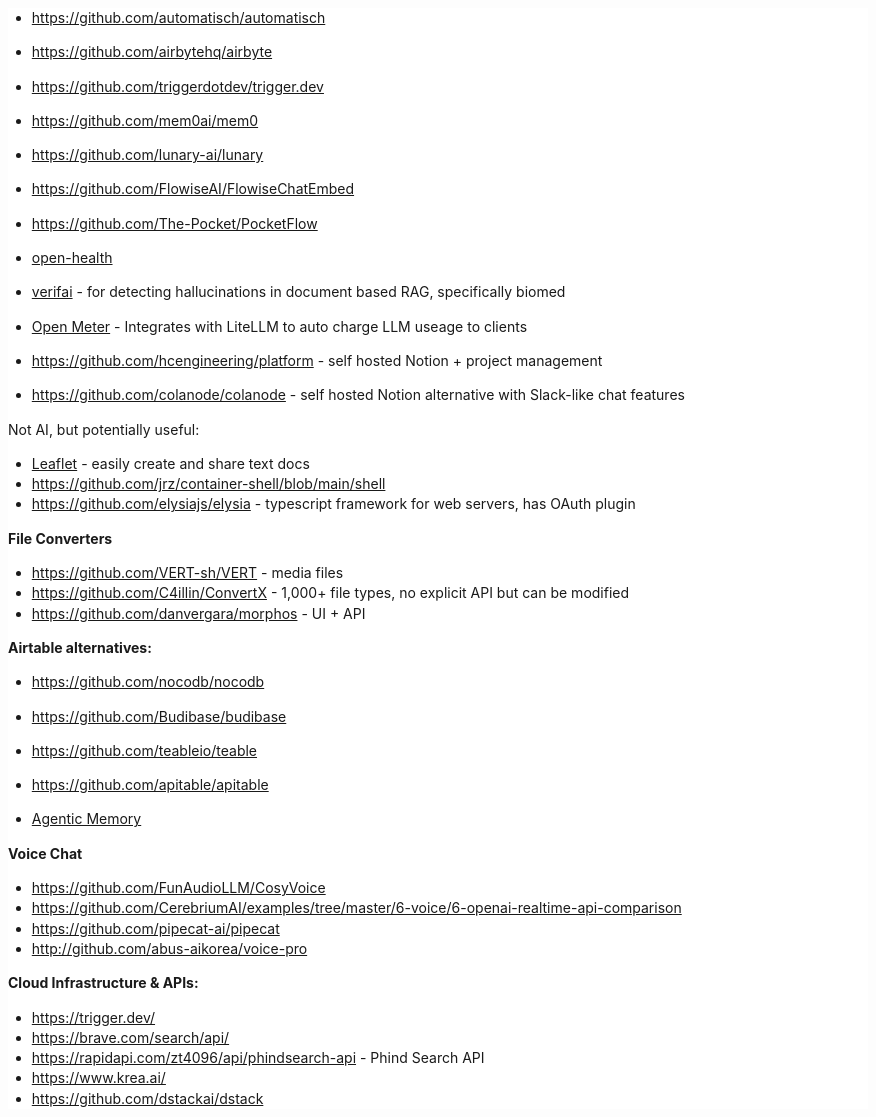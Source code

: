 - https://github.com/automatisch/automatisch
- https://github.com/airbytehq/airbyte
- https://github.com/triggerdotdev/trigger.dev
- https://github.com/mem0ai/mem0
- https://github.com/lunary-ai/lunary

- https://github.com/FlowiseAI/FlowiseChatEmbed

- https://github.com/The-Pocket/PocketFlow

- [open-health](https://github.com/OpenHealthForAll/open-health)

- [verifai](https://github.com/nikolamilosevic86/verifAI) - for detecting hallucinations in document
  based RAG, specifically biomed

- [Open Meter](https://docs.litellm.ai/docs/observability/openmeter) - Integrates with LiteLLM to
  auto charge LLM useage to clients

- https://github.com/hcengineering/platform - self hosted Notion + project management
- https://github.com/colanode/colanode - self hosted Notion alternative with Slack-like chat features

Not AI, but potentially useful:

- [Leaflet](https://github.com/hyperlink-academy/leaflet) - easily create and share text docs
- https://github.com/jrz/container-shell/blob/main/shell
- https://github.com/elysiajs/elysia - typescript framework for web servers, has OAuth plugin

**File Converters**

- https://github.com/VERT-sh/VERT - media files
- https://github.com/C4illin/ConvertX - 1,000+ file types, no explicit API but can be modified
- https://github.com/danvergara/morphos - UI + API

**Airtable alternatives:**

- https://github.com/nocodb/nocodb
- https://github.com/Budibase/budibase
- https://github.com/teableio/teable
- https://github.com/apitable/apitable

- [Agentic Memory](https://github.com/WujiangXu/AgenticMemory)

**Voice Chat**

- https://github.com/FunAudioLLM/CosyVoice
- https://github.com/CerebriumAI/examples/tree/master/6-voice/6-openai-realtime-api-comparison
- https://github.com/pipecat-ai/pipecat
- http://github.com/abus-aikorea/voice-pro

**Cloud Infrastructure & APIs:**

- https://trigger.dev/
- https://brave.com/search/api/
- https://rapidapi.com/zt4096/api/phindsearch-api - Phind Search API
- https://www.krea.ai/
- https://github.com/dstackai/dstack
